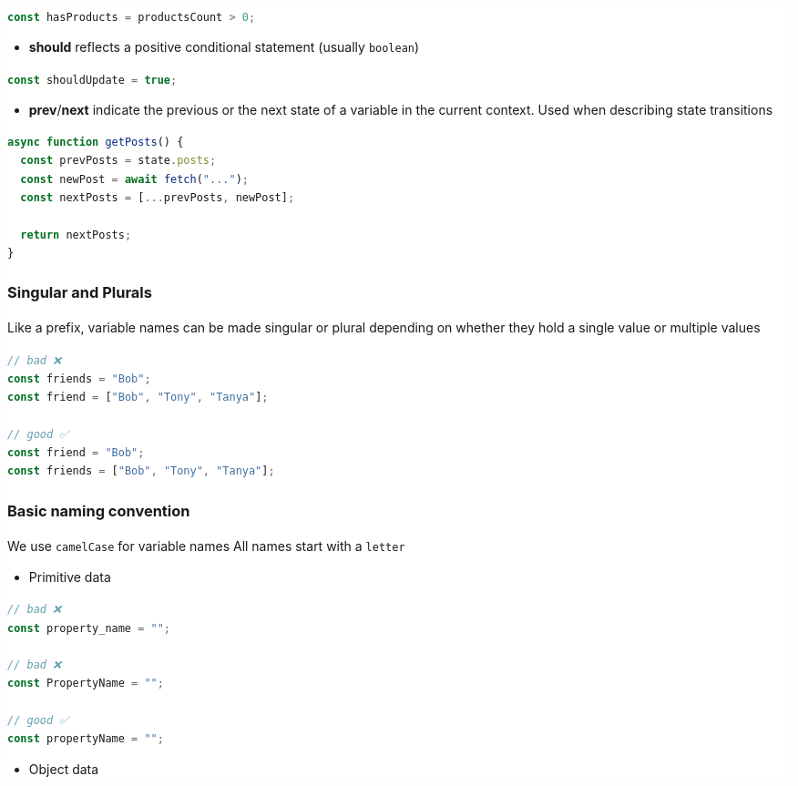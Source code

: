 ```ts
const hasProducts = productsCount > 0;
```

- **should** reflects a positive conditional statement (usually `boolean`)

```ts
const shouldUpdate = true;
```

- **prev**/**next** indicate the previous or the next state of a variable in the current context. Used when describing state transitions

```ts
async function getPosts() {
  const prevPosts = state.posts;
  const newPost = await fetch("...");
  const nextPosts = [...prevPosts, newPost];

  return nextPosts;
}
```

### Singular and Plurals

Like a prefix, variable names can be made singular or plural depending on whether they hold a single value or multiple values

```ts
// bad ❌
const friends = "Bob";
const friend = ["Bob", "Tony", "Tanya"];

// good ✅
const friend = "Bob";
const friends = ["Bob", "Tony", "Tanya"];
```

### Basic naming convention

We use `camelCase` for variable names
All names start with a `letter`

- Primitive data

```ts
// bad ❌
const property_name = "";

// bad ❌
const PropertyName = "";

// good ✅
const propertyName = "";
```

- Object data

